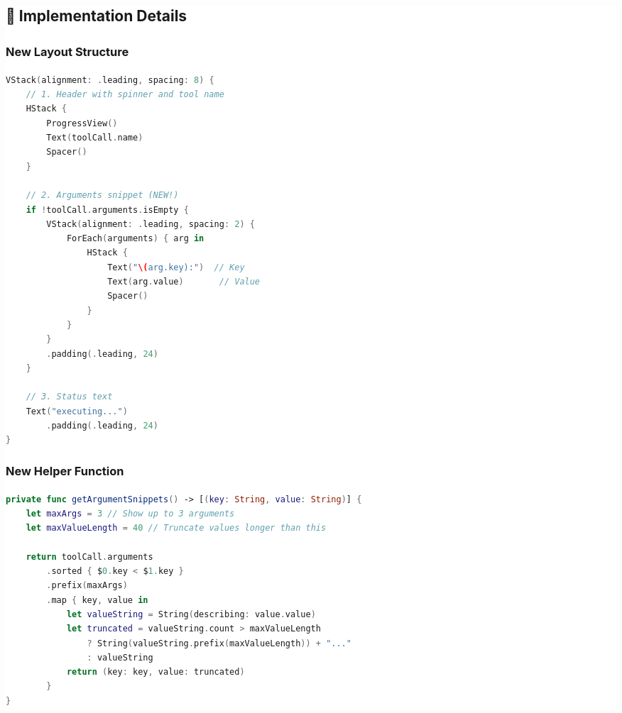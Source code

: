 ## 🔧 Implementation Details

### New Layout Structure

```swift
VStack(alignment: .leading, spacing: 8) {
    // 1. Header with spinner and tool name
    HStack {
        ProgressView()
        Text(toolCall.name)
        Spacer()
    }
    
    // 2. Arguments snippet (NEW!)
    if !toolCall.arguments.isEmpty {
        VStack(alignment: .leading, spacing: 2) {
            ForEach(arguments) { arg in
                HStack {
                    Text("\(arg.key):")  // Key
                    Text(arg.value)       // Value
                    Spacer()
                }
            }
        }
        .padding(.leading, 24)
    }
    
    // 3. Status text
    Text("executing...")
        .padding(.leading, 24)
}
```

### New Helper Function

```swift
private func getArgumentSnippets() -> [(key: String, value: String)] {
    let maxArgs = 3 // Show up to 3 arguments
    let maxValueLength = 40 // Truncate values longer than this
    
    return toolCall.arguments
        .sorted { $0.key < $1.key }
        .prefix(maxArgs)
        .map { key, value in
            let valueString = String(describing: value.value)
            let truncated = valueString.count > maxValueLength 
                ? String(valueString.prefix(maxValueLength)) + "..." 
                : valueString
            return (key: key, value: truncated)
        }
}
```
